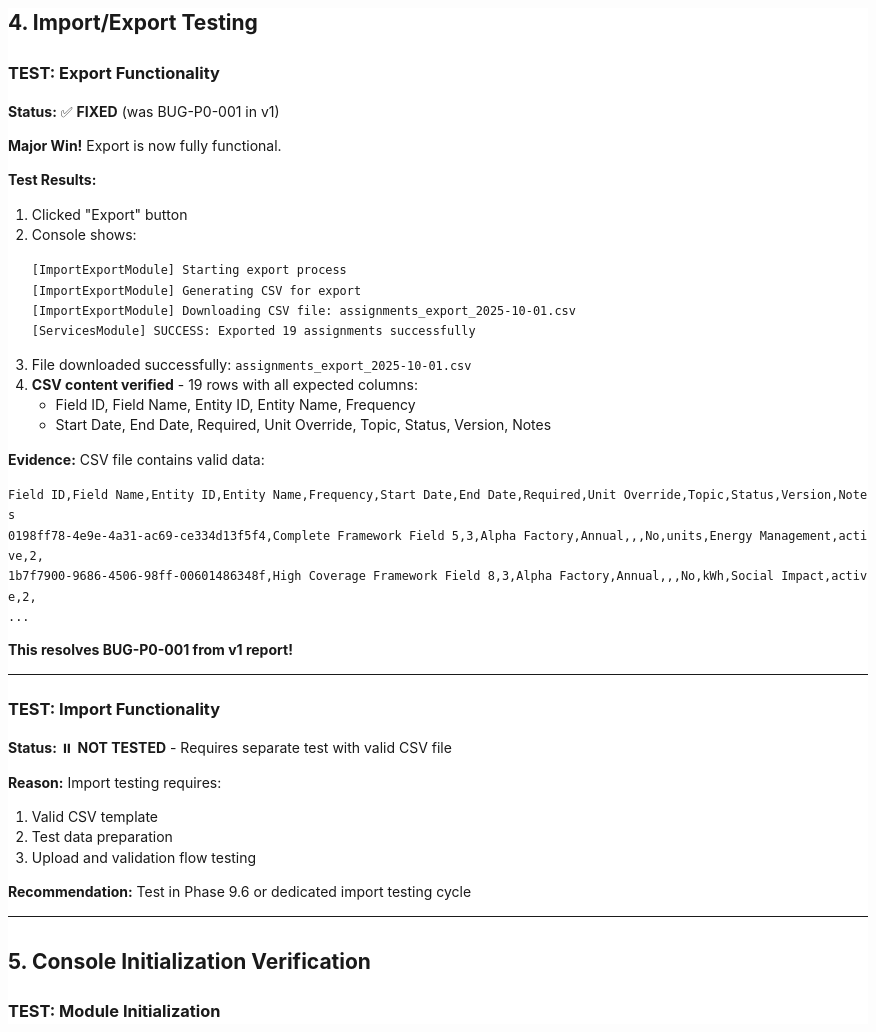## 4. Import/Export Testing

### TEST: Export Functionality

**Status:** ✅ **FIXED** (was BUG-P0-001 in v1)

**Major Win!** Export is now fully functional.

**Test Results:**
1. Clicked "Export" button
2. Console shows:
   ```
   [ImportExportModule] Starting export process
   [ImportExportModule] Generating CSV for export
   [ImportExportModule] Downloading CSV file: assignments_export_2025-10-01.csv
   [ServicesModule] SUCCESS: Exported 19 assignments successfully
   ```
3. File downloaded successfully: `assignments_export_2025-10-01.csv`
4. **CSV content verified** - 19 rows with all expected columns:
   - Field ID, Field Name, Entity ID, Entity Name, Frequency
   - Start Date, End Date, Required, Unit Override, Topic, Status, Version, Notes

**Evidence:** CSV file contains valid data:
```csv
Field ID,Field Name,Entity ID,Entity Name,Frequency,Start Date,End Date,Required,Unit Override,Topic,Status,Version,Notes
0198ff78-4e9e-4a31-ac69-ce334d13f5f4,Complete Framework Field 5,3,Alpha Factory,Annual,,,No,units,Energy Management,active,2,
1b7f7900-9686-4506-98ff-00601486348f,High Coverage Framework Field 8,3,Alpha Factory,Annual,,,No,kWh,Social Impact,active,2,
...
```

**This resolves BUG-P0-001 from v1 report!**

---

### TEST: Import Functionality

**Status:** ⏸️ **NOT TESTED** - Requires separate test with valid CSV file

**Reason:** Import testing requires:
1. Valid CSV template
2. Test data preparation
3. Upload and validation flow testing

**Recommendation:** Test in Phase 9.6 or dedicated import testing cycle

---

## 5. Console Initialization Verification

### TEST: Module Initialization
